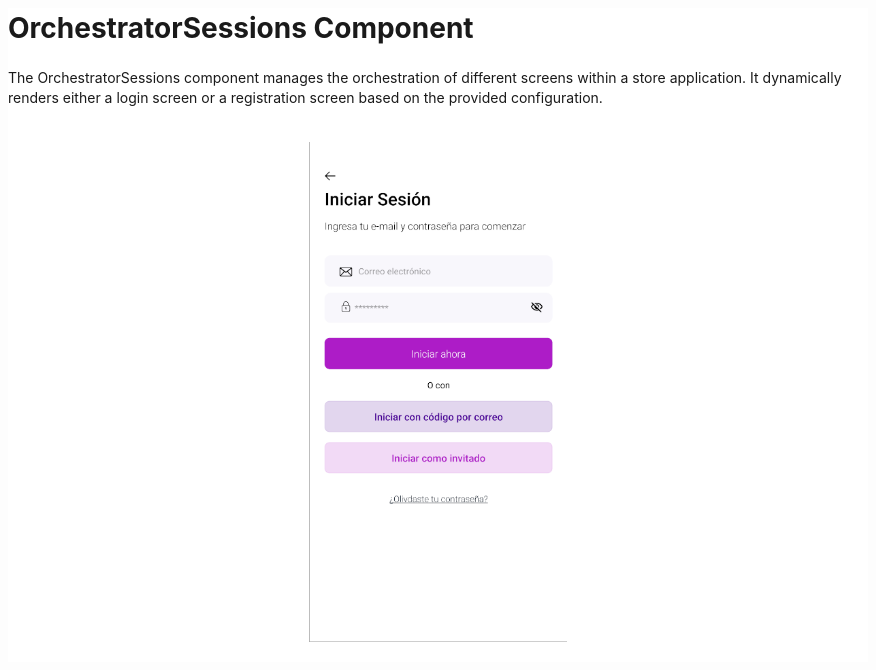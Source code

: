 # OrchestratorSessions Component

The OrchestratorSessions component manages the orchestration of different screens within a store application. It dynamically renders either a login screen or a registration screen based on the provided configuration.

<!DOCTYPE html>
<html>
<head>
<style>
  .image-container {
      display: flex;
      justify-content: center;
  }
  .image {
    width: 300px;
    margin: 20px;
    height: 500px;
  }

</style>
</head>
<body>

<div class="image-container">
  <img class='image' src="./LoginScreen.png" alt="Image 1">